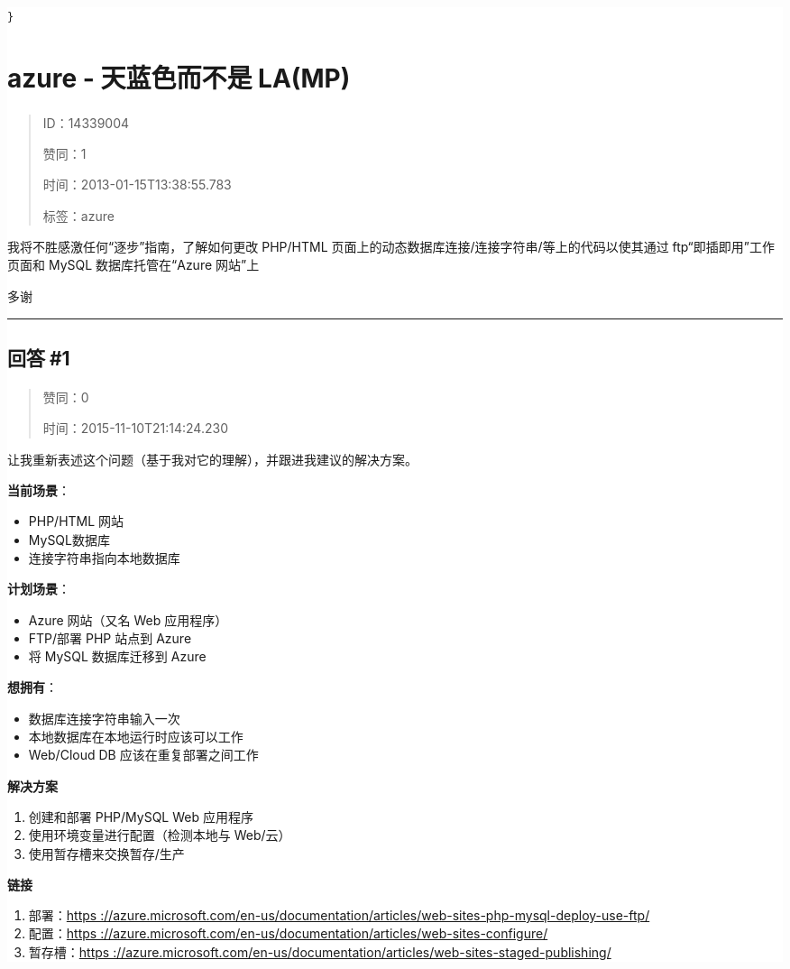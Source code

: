 ```
} 
```

# azure - 天蓝色而不是 LA(MP)

> ID：14339004
> 
> 赞同：1
> 
> 时间：2013-01-15T13:38:55.783
> 
> 标签：azure

我将不胜感激任何“逐步”指南，了解如何更改 PHP/HTML 页面上的动态数据库连接/连接字符串/等上的代码以使其通过 ftp“即插即用”工作页面和 MySQL 数据库托管在“Azure 网站”上

多谢

* * *

## 回答 #1

> 赞同：0
> 
> 时间：2015-11-10T21:14:24.230

让我重新表述这个问题（基于我对它的理解），并跟进我建议的解决方案。

**当前场景**：

*   PHP/HTML 网站
*   MySQL数据库
*   连接字符串指向本地数据库

**计划场景**：

*   Azure 网站（又名 Web 应用程序）
*   FTP/部署 PHP 站点到 Azure
*   将 MySQL 数据库迁移到 Azure

**想拥有**：

*   数据库连接字符串输入一次
*   本地数据库在本地运行时应该可以工作
*   Web/Cloud DB 应该在重复部署之间工作

**解决方案**

1.  创建和部署 PHP/MySQL Web 应用程序
2.  使用环境变量进行配置（检测本地与 Web/云）
3.  使用暂存槽来交换暂存/生产

**链接**

1.  部署：[https ://azure.microsoft.com/en-us/documentation/articles/web-sites-php-mysql-deploy-use-ftp/](https://azure.microsoft.com/en-us/documentation/articles/web-sites-php-mysql-deploy-use-ftp/)
2.  配置：[https ://azure.microsoft.com/en-us/documentation/articles/web-sites-configure/](https://azure.microsoft.com/en-us/documentation/articles/web-sites-configure/)
3.  暂存槽：[https ://azure.microsoft.com/en-us/documentation/articles/web-sites-staged-publishing/](https://azure.microsoft.com/en-us/documentation/articles/web-sites-staged-publishing/)
